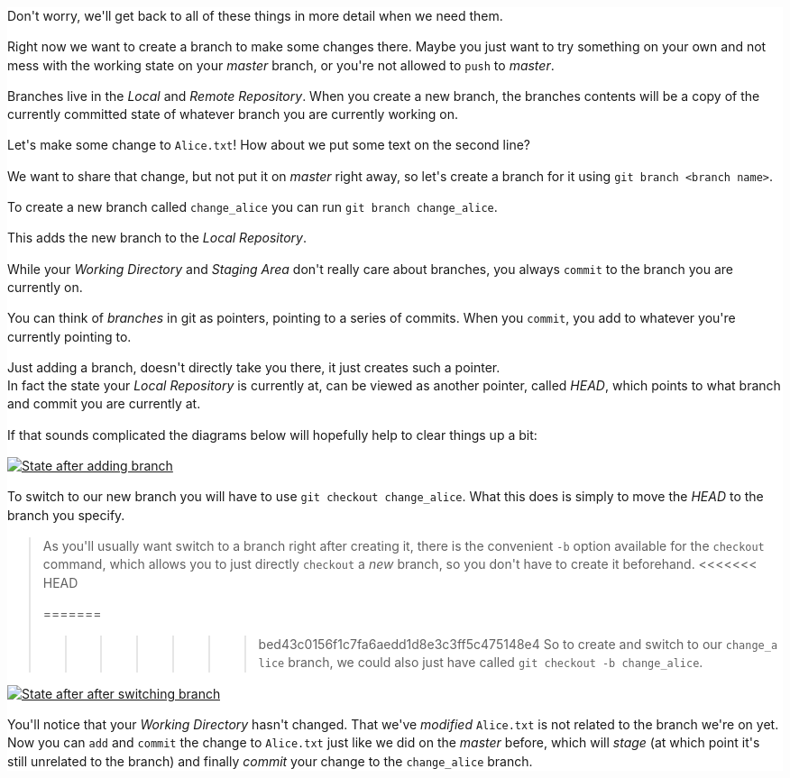 Don't worry, we'll get back to all of these things in more detail when we need them.

Right now we want to create a branch to make some changes there. Maybe you just want to try something on your own and not mess with the working state on your _master_ branch, or you're not allowed to `push` to _master_.

Branches live in the _Local_ and _Remote Repository_. When you create a new branch, the branches contents will be a copy of the currently committed state of whatever branch you are currently working on.

Let's make some change to `Alice.txt`! How about we put some text on the second line?

We want to share that change, but not put it on _master_ right away, so let's create a branch for it using `git branch <branch name>`.

To create a new branch called `change_alice` you can run `git branch change_alice`.

This adds the new branch to the _Local Repository_.

While your _Working Directory_ and _Staging Area_ don't really care about branches, you always `commit` to the branch you are currently on.

You can think of _branches_ in git as pointers, pointing to a series of commits. When you `commit`, you add to whatever you're currently pointing to.

Just adding a branch, doesn't directly take you there, it just creates such a pointer.  
In fact the state your _Local Repository_ is currently at, can be viewed as another pointer, called _HEAD_, which points to what branch and commit you are currently at.

If that sounds complicated the diagrams below will hopefully help to clear things up a bit:

[![State after adding branch](https://res.cloudinary.com/practicaldev/image/fetch/s--Ss_shD7h--/c_limit%2Cf_auto%2Cfl_progressive%2Cq_auto%2Cw_880/https://raw.githubusercontent.com/UnseenWizzard/git_training/master/img/add_branch.png)](https://res.cloudinary.com/practicaldev/image/fetch/s--Ss_shD7h--/c_limit%2Cf_auto%2Cfl_progressive%2Cq_auto%2Cw_880/https://raw.githubusercontent.com/UnseenWizzard/git_training/master/img/add_branch.png)

To switch to our new branch you will have to use `git checkout change_alice`. What this does is simply to move the _HEAD_ to the branch you specify.

> As you'll usually want switch to a branch right after creating it, there is the convenient `-b` option available for the `checkout` command, which allows you to just directly `checkout` a _new_ branch, so you don't have to create it beforehand.
> <<<<<<< HEAD
>
> =======
>
> > > > > > > bed43c0156f1c7fa6aedd1d8e3c3ff5c475148e4
> > > > > > > So to create and switch to our `change_alice` branch, we could also just have called `git checkout -b change_alice`.

[![State after after switching branch](https://res.cloudinary.com/practicaldev/image/fetch/s--9Kp5zCqP--/c_limit%2Cf_auto%2Cfl_progressive%2Cq_auto%2Cw_880/https://raw.githubusercontent.com/UnseenWizzard/git_training/master/img/checkout_branch.png)](https://res.cloudinary.com/practicaldev/image/fetch/s--9Kp5zCqP--/c_limit%2Cf_auto%2Cfl_progressive%2Cq_auto%2Cw_880/https://raw.githubusercontent.com/UnseenWizzard/git_training/master/img/checkout_branch.png)

You'll notice that your _Working Directory_ hasn't changed. That we've _modified_ `Alice.txt` is not related to the branch we're on yet.  
Now you can `add` and `commit` the change to `Alice.txt` just like we did on the _master_ before, which will _stage_ (at which point it's still unrelated to the branch) and finally _commit_ your change to the `change_alice` branch.

